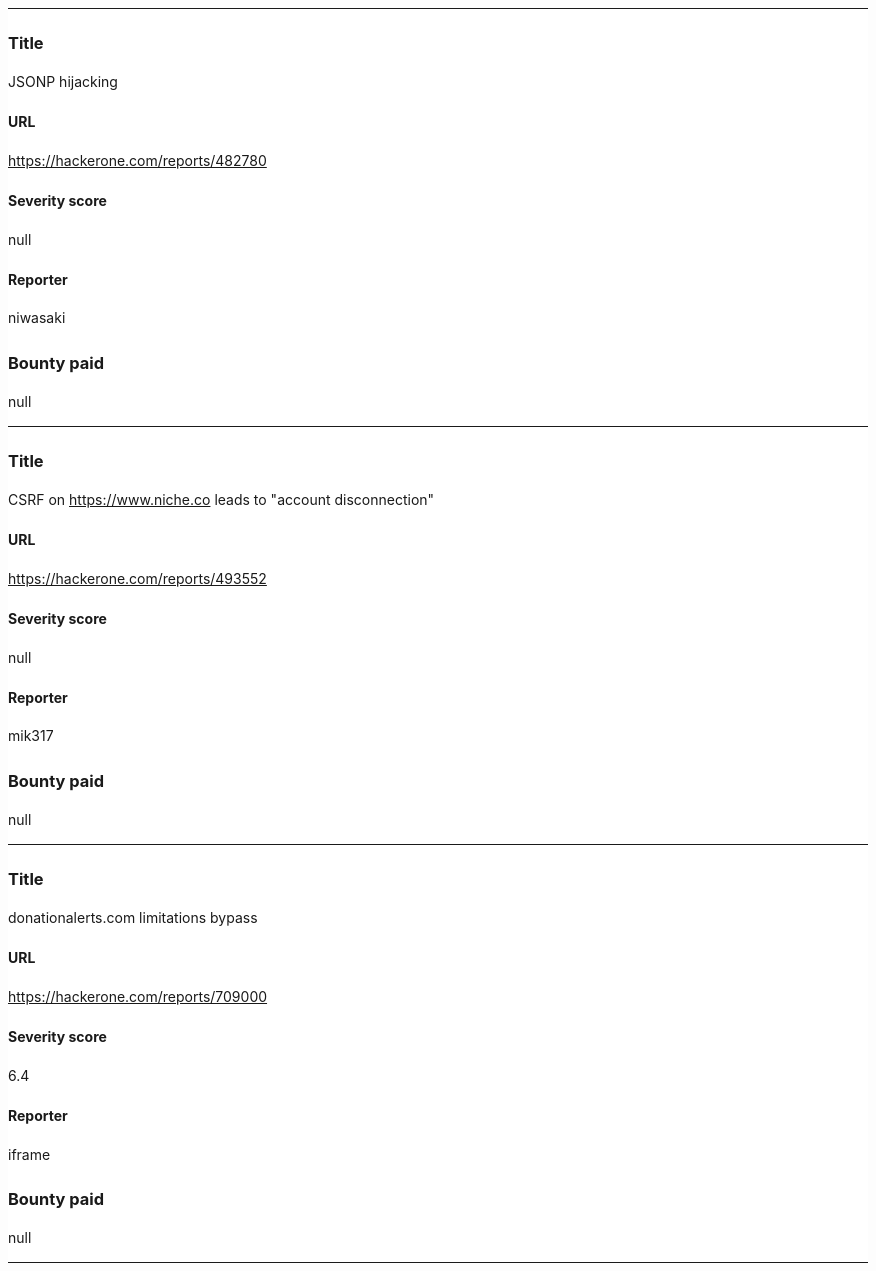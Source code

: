 
---


### Title
JSONP hijacking
#### URL 
https://hackerone.com/reports/482780
#### Severity score
null
#### Reporter 
niwasaki
### Bounty paid
null


---


### Title
CSRF on https://www.niche.co leads to "account disconnection"
#### URL 
https://hackerone.com/reports/493552
#### Severity score
null
#### Reporter 
mik317
### Bounty paid
null


---


### Title
donationalerts.com limitations bypass
#### URL 
https://hackerone.com/reports/709000
#### Severity score
6.4
#### Reporter 
iframe
### Bounty paid
null


---

